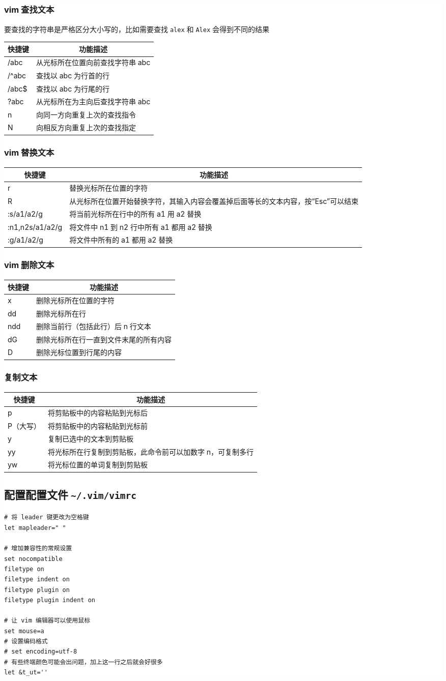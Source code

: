 

### vim 查找文本

要查找的字符串是严格区分大小写的，比如需要查找 `alex` 和 `Alex` 会得到不同的结果

快捷键 | 功能描述
--- | ---
/abc | 从光标所在位置向前查找字符串 abc
/^abc	| 查找以 abc 为行首的行
/abc$	| 查找以 abc 为行尾的行
?abc	| 从光标所在为主向后查找字符串 abc
n	| 向同一方向重复上次的查找指令
N	| 向相反方向重复上次的查找指定

### vim 替换文本

快捷键	| 功能描述
--- | ---
r	| 替换光标所在位置的字符
R	| 从光标所在位置开始替换字符，其输入内容会覆盖掉后面等长的文本内容，按“Esc”可以结束
:s/a1/a2/g	| 将当前光标所在行中的所有 a1 用 a2 替换
:n1,n2s/a1/a2/g	| 将文件中 n1 到 n2 行中所有 a1 都用 a2 替换
:g/a1/a2/g	| 将文件中所有的 a1 都用 a2 替换


### vim 删除文本

快捷键	| 功能描述
--- | ---
x	| 删除光标所在位置的字符
dd	| 删除光标所在行
ndd	| 删除当前行（包括此行）后 n 行文本
dG	| 删除光标所在行一直到文件末尾的所有内容
D	| 删除光标位置到行尾的内容

### 复制文本

快捷键	| 功能描述
--- | ---
p	| 将剪贴板中的内容粘贴到光标后
P（大写）	| 将剪贴板中的内容粘贴到光标前
y	| 复制已选中的文本到剪贴板
yy	| 将光标所在行复制到剪贴板，此命令前可以加数字 n，可复制多行
yw	| 将光标位置的单词复制到剪贴板


## 配置配置文件 `~/.vim/vimrc`

```
# 将 leader 键更改为空格键
let mapleader=" "

# 增加兼容性的常规设置
set nocompatible
filetype on
filetype indent on
filetype plugin on
filetype plugin indent on

# 让 vim 编辑器可以使用鼠标
set mouse=a
# 设置编码格式
# set encoding=utf-8
# 有些终端颜色可能会出问题，加上这一行之后就会好很多
let &t_ut=''
```